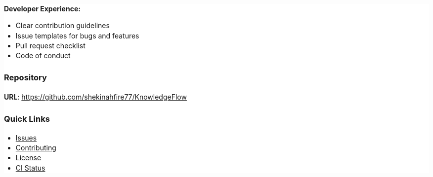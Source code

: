 **Developer Experience:**
- Clear contribution guidelines
- Issue templates for bugs and features
- Pull request checklist
- Code of conduct

### Repository
**URL**: https://github.com/shekinahfire77/KnowledgeFlow

### Quick Links
- [Issues](https://github.com/shekinahfire77/KnowledgeFlow/issues)
- [Contributing](CONTRIBUTING.md)
- [License](LICENSE)
- [CI Status](https://github.com/shekinahfire77/KnowledgeFlow/actions)
